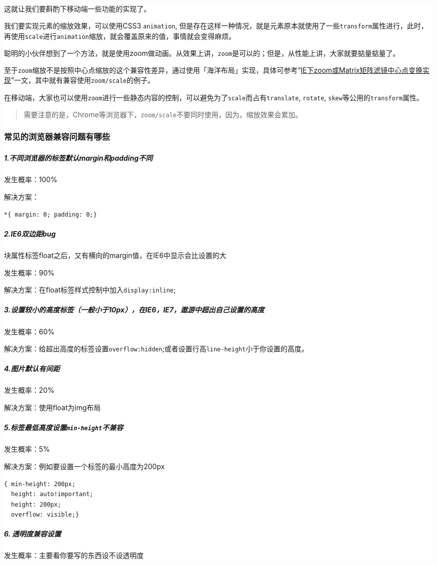 这就让我们要斟酌下移动端一些功能的实现了。

我们要实现元素的缩放效果，可以使用CSS3 `animation`, 但是存在这样一种情况，就是元素原本就使用了一些`transform`属性进行，此时，再使用`scale`进行`animation`缩放，就会覆盖原来的值，事情就会变得麻烦。

聪明的小伙伴想到了一个方法，就是使用zoom做动画。从效果上讲，`zoom`是可以的；但是，从性能上讲，大家就要掂量掂量了。


至于`zoom`缩放不是按照中心点缩放的这个兼容性差异，通过使用「海洋布局」实现，具体可参考“[IE下zoom或Matrix矩阵滤镜中心点变换实现](http://www.zhangxinxu.com/wordpress/2015/02/ie-zoom-transform-filter/)”一文，其中就有兼容使用`zoom/scale`的例子。

在移动端，大家也可以使用`zoom`进行一些静态内容的控制，可以避免为了`scale`而占有`translate`, `rotate`, `skew`等公用的`transform`属性。

> 需要注意的是，Chrome等浏览器下，`zoom/scale`不要同时使用，因为，缩放效果会累加。

### 常见的浏览器兼容问题有哪些

##### 1.不同浏览器的标签默认margin和padding不同

发生概率：100%

解决方案：

`*{ margin: 0; padding: 0;}`

##### 2.IE6双边距bug

块属性标签float之后，又有横向的margin值，在IE6中显示会比设置的大

发生概率：90%

解决方案：在float标签样式控制中加入`display:inline`;

##### 3.设置较小的高度标签（一般小于10px），在IE6，IE7，遨游中超出自己设置的高度

发生概率：60%

解决方案：给超出高度的标签设置`overflow:hidden`;或者设置行高`line-height`小于你设置的高度。

##### 4.图片默认有间距

发生概率：20%

解决方案：使用float为img布局

##### 5.标签最低高度设置`min-height`不兼容

发生概率：5%

解决方案：例如要设置一个标签的最小高度为200px

```
{ min-height: 200px;
  height: auto!important;
  height: 200px;
  overflow: visible;}
```

##### 6. 透明度兼容设置

发生概率：主要看你要写的东西设不设透明度
